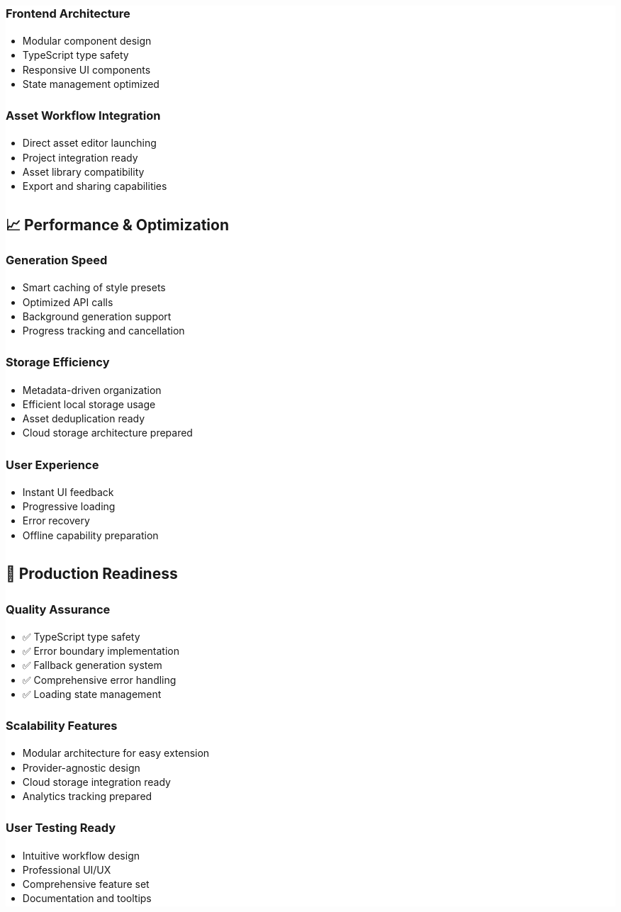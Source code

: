 ### Frontend Architecture
- Modular component design
- TypeScript type safety
- Responsive UI components
- State management optimized

### Asset Workflow Integration
- Direct asset editor launching
- Project integration ready
- Asset library compatibility
- Export and sharing capabilities

## 📈 Performance & Optimization

### Generation Speed
- Smart caching of style presets
- Optimized API calls
- Background generation support
- Progress tracking and cancellation

### Storage Efficiency
- Metadata-driven organization
- Efficient local storage usage
- Asset deduplication ready
- Cloud storage architecture prepared

### User Experience
- Instant UI feedback
- Progressive loading
- Error recovery
- Offline capability preparation

## 🎯 Production Readiness

### Quality Assurance
- ✅ TypeScript type safety
- ✅ Error boundary implementation
- ✅ Fallback generation system
- ✅ Comprehensive error handling
- ✅ Loading state management

### Scalability Features
- Modular architecture for easy extension
- Provider-agnostic design
- Cloud storage integration ready
- Analytics tracking prepared

### User Testing Ready
- Intuitive workflow design
- Professional UI/UX
- Comprehensive feature set
- Documentation and tooltips
